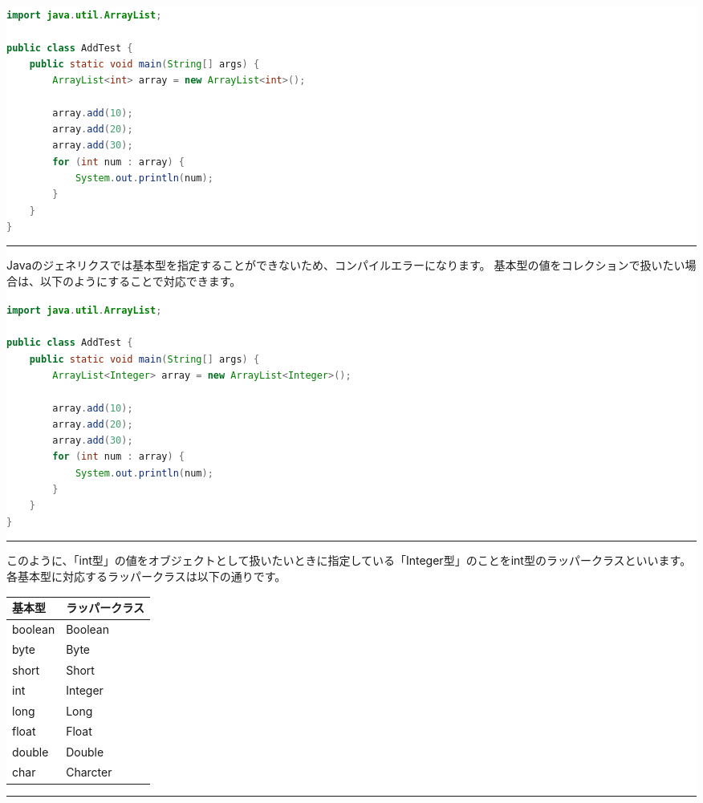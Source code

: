 ```java
import java.util.ArrayList;

public class AddTest {
    public static void main(String[] args) {
        ArrayList<int> array = new ArrayList<int>();

        array.add(10);
        array.add(20);
        array.add(30);
        for (int num : array) {
            System.out.println(num);
        }
    }
}
```

---

Javaのジェネリクスでは基本型を指定することができないため、コンパイルエラーになります。
基本型の値をコレクションで扱いたい場合は、以下のようにすることで対応できます。

```java
import java.util.ArrayList;

public class AddTest {
    public static void main(String[] args) {
        ArrayList<Integer> array = new ArrayList<Integer>();

        array.add(10);
        array.add(20);
        array.add(30);
        for (int num : array) {
            System.out.println(num);
        }
    }
}
```

---

このように、「int型」の値をオブジェクトとして扱いたいときに指定している「Integer型」のことをint型のラッパークラスといいます。
各基本型に対応するラッパークラスは以下の通りです。

|基本型|ラッパークラス|
|:--|:--|
|boolean|Boolean|
|byte|Byte|
|short|Short|
|int|Integer|
|long|Long|
|float|Float|
|double|Double|
|char|Charcter|

---